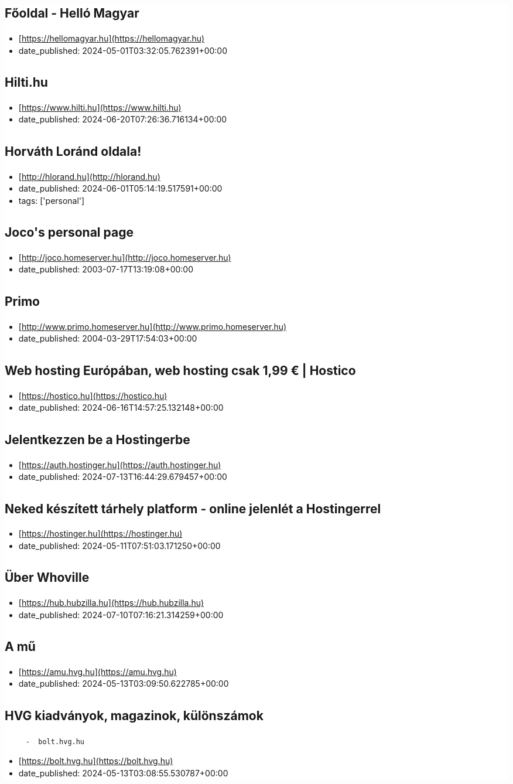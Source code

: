  ## Főoldal - Helló Magyar
 - [https://hellomagyar.hu](https://hellomagyar.hu)
 - date_published: 2024-05-01T03:32:05.762391+00:00

 ## Hilti.hu
 - [https://www.hilti.hu](https://www.hilti.hu)
 - date_published: 2024-06-20T07:26:36.716134+00:00

 ## Horváth Loránd oldala!
 - [http://hlorand.hu](http://hlorand.hu)
 - date_published: 2024-06-01T05:14:19.517591+00:00
 - tags: ['personal']

 ## Joco's personal page
 - [http://joco.homeserver.hu](http://joco.homeserver.hu)
 - date_published: 2003-07-17T13:19:08+00:00

 ## Primo
 - [http://www.primo.homeserver.hu](http://www.primo.homeserver.hu)
 - date_published: 2004-03-29T17:54:03+00:00

 ## Web hosting Európában, web hosting csak 1,99 € | Hostico
 - [https://hostico.hu](https://hostico.hu)
 - date_published: 2024-06-16T14:57:25.132148+00:00

 ## Jelentkezzen be a Hostingerbe
 - [https://auth.hostinger.hu](https://auth.hostinger.hu)
 - date_published: 2024-07-13T16:44:29.679457+00:00

 ## Neked készített tárhely platform - online jelenlét a Hostingerrel
 - [https://hostinger.hu](https://hostinger.hu)
 - date_published: 2024-05-11T07:51:03.171250+00:00

 ## Über Whoville
 - [https://hub.hubzilla.hu](https://hub.hubzilla.hu)
 - date_published: 2024-07-10T07:16:21.314259+00:00

 ## A mű
 - [https://amu.hvg.hu](https://amu.hvg.hu)
 - date_published: 2024-05-13T03:09:50.622785+00:00

 ## HVG kiadványok, magazinok, különszámok
	     -  bolt.hvg.hu
 - [https://bolt.hvg.hu](https://bolt.hvg.hu)
 - date_published: 2024-05-13T03:08:55.530787+00:00
